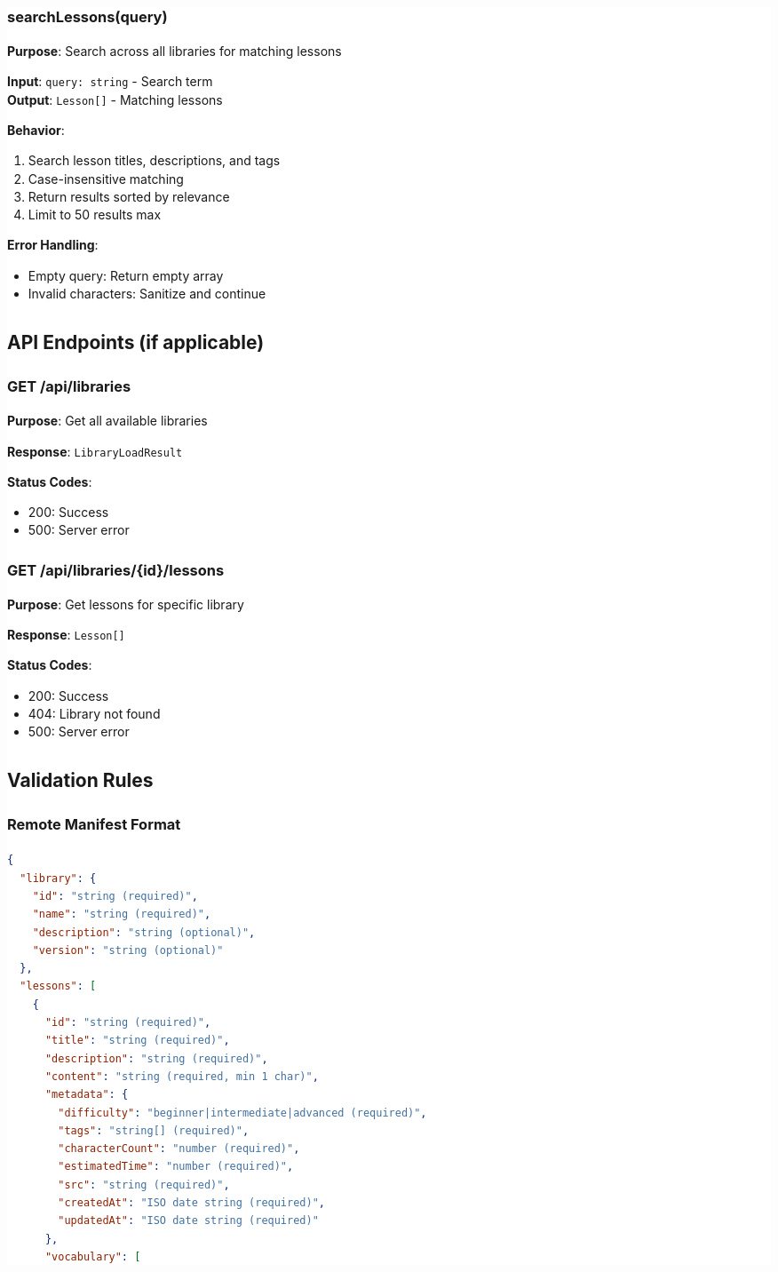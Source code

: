 ### searchLessons(query)
**Purpose**: Search across all libraries for matching lessons

**Input**: `query: string` - Search term  
**Output**: `Lesson[]` - Matching lessons

**Behavior**:
1. Search lesson titles, descriptions, and tags
2. Case-insensitive matching
3. Return results sorted by relevance
4. Limit to 50 results max

**Error Handling**:
- Empty query: Return empty array
- Invalid characters: Sanitize and continue

## API Endpoints (if applicable)

### GET /api/libraries
**Purpose**: Get all available libraries

**Response**: `LibraryLoadResult`

**Status Codes**:
- 200: Success
- 500: Server error

### GET /api/libraries/{id}/lessons
**Purpose**: Get lessons for specific library

**Response**: `Lesson[]`

**Status Codes**:
- 200: Success
- 404: Library not found
- 500: Server error

## Validation Rules

### Remote Manifest Format
```json
{
  "library": {
    "id": "string (required)",
    "name": "string (required)",
    "description": "string (optional)",
    "version": "string (optional)"
  },
  "lessons": [
    {
      "id": "string (required)",
      "title": "string (required)",
      "description": "string (required)",
      "content": "string (required, min 1 char)",
      "metadata": {
        "difficulty": "beginner|intermediate|advanced (required)",
        "tags": "string[] (required)",
        "characterCount": "number (required)",
        "estimatedTime": "number (required)",
        "src": "string (required)",
        "createdAt": "ISO date string (required)",
        "updatedAt": "ISO date string (required)"
      },
      "vocabulary": [
```